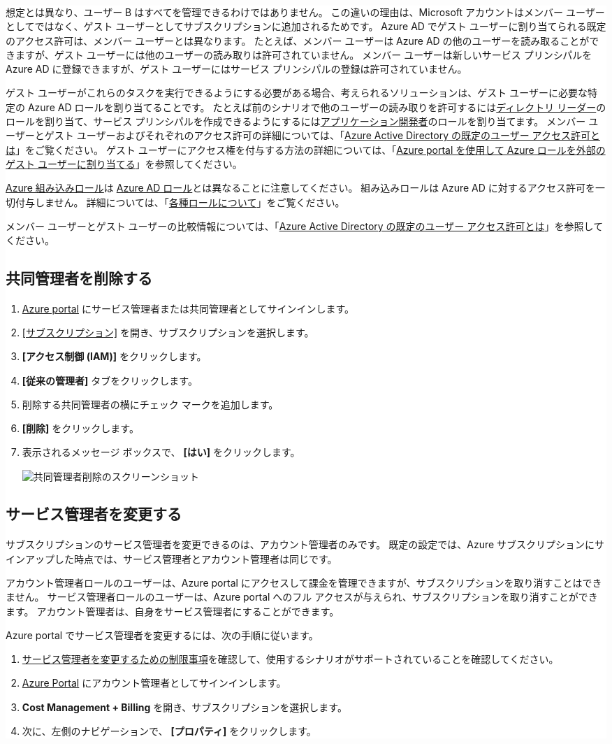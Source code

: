 想定とは異なり、ユーザー B はすべてを管理できるわけではありません。 この違いの理由は、Microsoft アカウントはメンバー ユーザーとしてではなく、ゲスト ユーザーとしてサブスクリプションに追加されるためです。 Azure AD でゲスト ユーザーに割り当てられる既定のアクセス許可は、メンバー ユーザーとは異なります。 たとえば、メンバー ユーザーは Azure AD の他のユーザーを読み取ることができますが、ゲスト ユーザーには他のユーザーの読み取りは許可されていません。 メンバー ユーザーは新しいサービス プリンシパルを Azure AD に登録できますが、ゲスト ユーザーにはサービス プリンシパルの登録は許可されていません。

ゲスト ユーザーがこれらのタスクを実行できるようにする必要がある場合、考えられるソリューションは、ゲスト ユーザーに必要な特定の Azure AD ロールを割り当てることです。 たとえば前のシナリオで他のユーザーの読み取りを許可するには[ディレクトリ リーダー](../active-directory/roles/permissions-reference.md#directory-readers)のロールを割り当て、サービス プリンシパルを作成できるようにするには[アプリケーション開発者](../active-directory/roles/permissions-reference.md#application-developer)のロールを割り当てます。 メンバー ユーザーとゲスト ユーザーおよびそれぞれのアクセス許可の詳細については、「[Azure Active Directory の既定のユーザー アクセス許可とは](../active-directory/fundamentals/users-default-permissions.md)」をご覧ください。 ゲスト ユーザーにアクセス権を付与する方法の詳細については、「[Azure portal を使用して Azure ロールを外部のゲスト ユーザーに割り当てる](role-assignments-external-users.md)」を参照してください。

[Azure 組み込みロール](../role-based-access-control/built-in-roles.md)は [Azure AD ロール](../active-directory/roles/permissions-reference.md)とは異なることに注意してください。 組み込みロールは Azure AD に対するアクセス許可を一切付与しません。 詳細については、「[各種ロールについて](../role-based-access-control/rbac-and-directory-admin-roles.md)」をご覧ください。

メンバー ユーザーとゲスト ユーザーの比較情報については、「[Azure Active Directory の既定のユーザー アクセス許可とは](../active-directory/fundamentals/users-default-permissions.md)」を参照してください。

## <a name="remove-a-co-administrator"></a>共同管理者を削除する

1. [Azure portal](https://portal.azure.com) にサービス管理者または共同管理者としてサインインします。

1. [[サブスクリプション]](https://portal.azure.com/#blade/Microsoft_Azure_Billing/SubscriptionsBlade) を開き、サブスクリプションを選択します。

1. **[アクセス制御 (IAM)]** をクリックします。

1. **[従来の管理者]** タブをクリックします。

1. 削除する共同管理者の横にチェック マークを追加します。

1. **[削除]** をクリックします。

1. 表示されるメッセージ ボックスで、 **[はい]** をクリックします。

    ![共同管理者削除のスクリーンショット](./media/classic-administrators/remove-coadmin.png)

## <a name="change-the-service-administrator"></a>サービス管理者を変更する

サブスクリプションのサービス管理者を変更できるのは、アカウント管理者のみです。 既定の設定では、Azure サブスクリプションにサインアップした時点では、サービス管理者とアカウント管理者は同じです。

アカウント管理者ロールのユーザーは、Azure portal にアクセスして課金を管理できますが、サブスクリプションを取り消すことはできません。 サービス管理者ロールのユーザーは、Azure portal へのフル アクセスが与えられ、サブスクリプションを取り消すことができます。 アカウント管理者は、自身をサービス管理者にすることができます。

Azure portal でサービス管理者を変更するには、次の手順に従います。

1. [サービス管理者を変更するための制限事項](#limitations-for-changing-the-service-administrator)を確認して、使用するシナリオがサポートされていることを確認してください。

1. [Azure Portal](https://portal.azure.com) にアカウント管理者としてサインインします。

1. **Cost Management + Billing** を開き、サブスクリプションを選択します。

1. 次に、左側のナビゲーションで、 **[プロパティ]** をクリックします。
